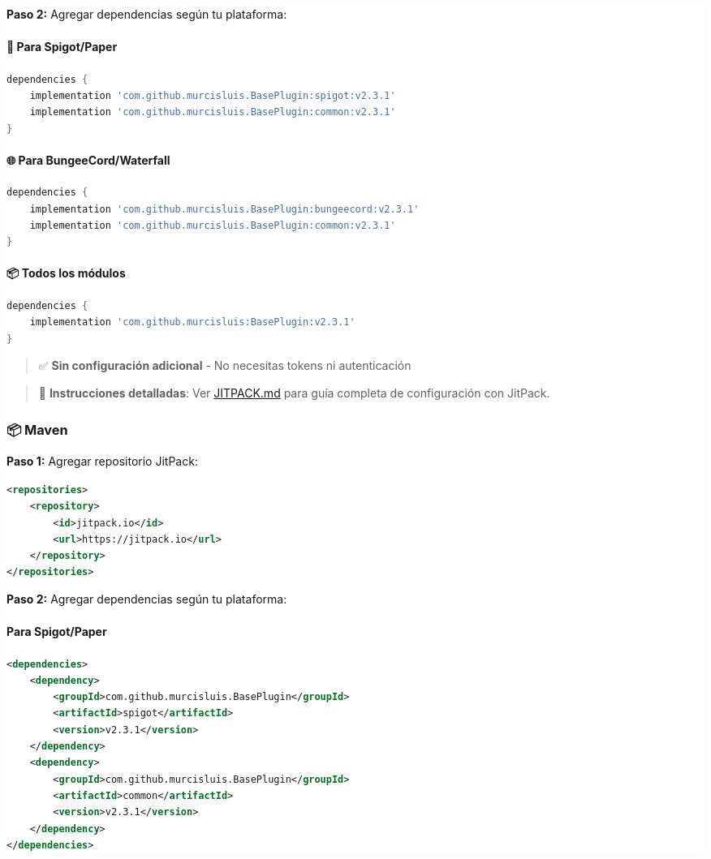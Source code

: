 **Paso 2:** Agregar dependencias según tu plataforma:

#### 🔧 Para Spigot/Paper
```gradle
dependencies {
    implementation 'com.github.murcisluis.BasePlugin:spigot:v2.3.1'
    implementation 'com.github.murcisluis.BasePlugin:common:v2.3.1'
}
```

#### 🌐 Para BungeeCord/Waterfall
```gradle
dependencies {
    implementation 'com.github.murcisluis.BasePlugin:bungeecord:v2.3.1'
    implementation 'com.github.murcisluis.BasePlugin:common:v2.3.1'
}
```

#### 📦 Todos los módulos
```gradle
dependencies {
    implementation 'com.github.murcisluis:BasePlugin:v2.3.1'
}
```

> ✅ **Sin configuración adicional** - No necesitas tokens ni autenticación

> 📖 **Instrucciones detalladas**: Ver [JITPACK.md](JITPACK.md) para guía completa de configuración con JitPack.

### 📦 Maven

**Paso 1:** Agregar repositorio JitPack:

```xml
<repositories>
    <repository>
        <id>jitpack.io</id>
        <url>https://jitpack.io</url>
    </repository>
</repositories>
```

**Paso 2:** Agregar dependencias según tu plataforma:

#### Para Spigot/Paper
```xml
<dependencies>
    <dependency>
        <groupId>com.github.murcisluis.BasePlugin</groupId>
        <artifactId>spigot</artifactId>
        <version>v2.3.1</version>
    </dependency>
    <dependency>
        <groupId>com.github.murcisluis.BasePlugin</groupId>
        <artifactId>common</artifactId>
        <version>v2.3.1</version>
    </dependency>
</dependencies>
```
